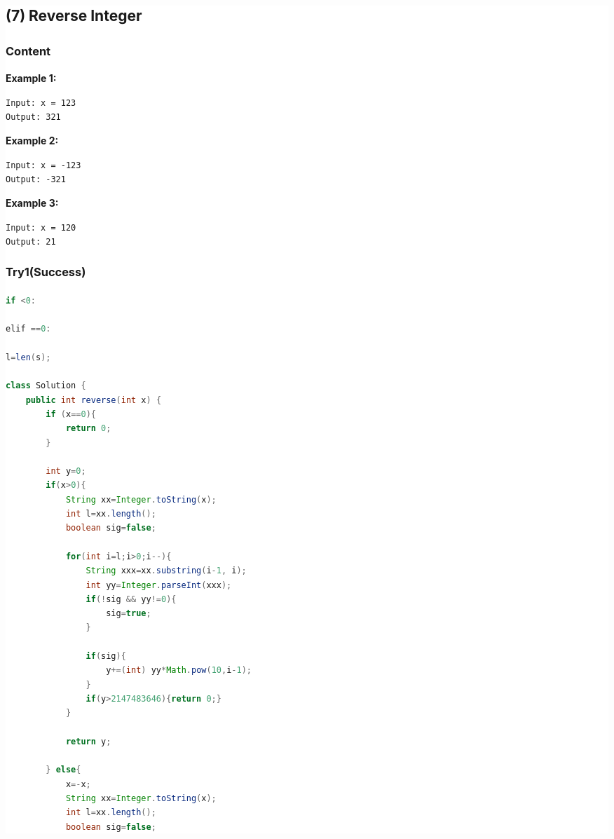 ## (7) Reverse Integer

### Content

**Example 1:**

```
Input: x = 123
Output: 321
```

**Example 2:**

```
Input: x = -123
Output: -321
```

**Example 3:**

```
Input: x = 120
Output: 21
```

### Try1(Success)

```java
if <0:
	
elif ==0:
	
l=len(s);

class Solution {
    public int reverse(int x) {
        if (x==0){
            return 0;
        }

        int y=0; 
        if(x>0){
            String xx=Integer.toString(x);
            int l=xx.length();
            boolean sig=false;

            for(int i=l;i>0;i--){
                String xxx=xx.substring(i-1, i);
                int yy=Integer.parseInt(xxx);
                if(!sig && yy!=0){
                    sig=true;
                }

                if(sig){
                    y+=(int) yy*Math.pow(10,i-1);
                }
                if(y>2147483646){return 0;}
            }
            
            return y;

        } else{
            x=-x;
            String xx=Integer.toString(x);
            int l=xx.length();
            boolean sig=false;
```
